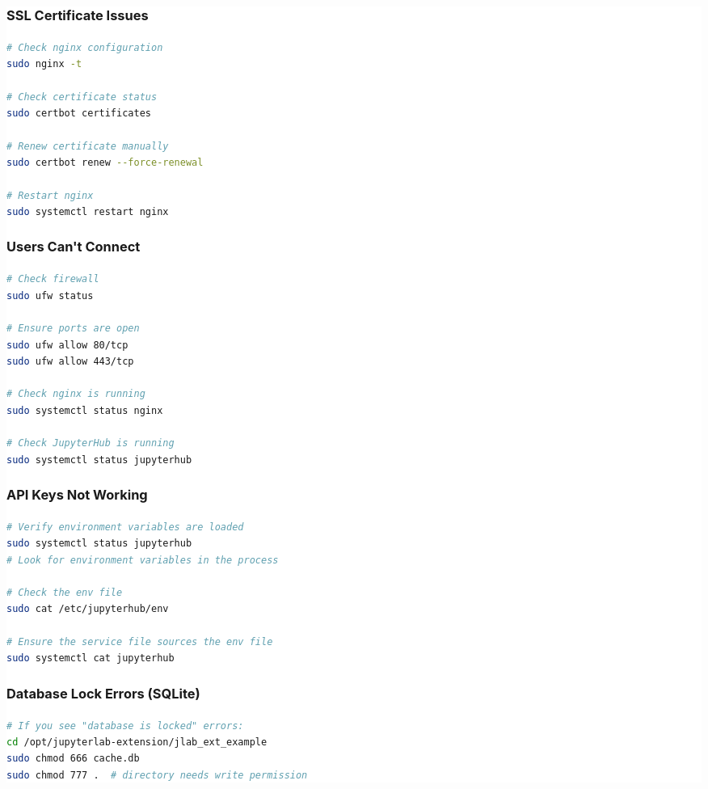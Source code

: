 ### SSL Certificate Issues

```bash
# Check nginx configuration
sudo nginx -t

# Check certificate status
sudo certbot certificates

# Renew certificate manually
sudo certbot renew --force-renewal

# Restart nginx
sudo systemctl restart nginx
```

### Users Can't Connect

```bash
# Check firewall
sudo ufw status

# Ensure ports are open
sudo ufw allow 80/tcp
sudo ufw allow 443/tcp

# Check nginx is running
sudo systemctl status nginx

# Check JupyterHub is running
sudo systemctl status jupyterhub
```

### API Keys Not Working

```bash
# Verify environment variables are loaded
sudo systemctl status jupyterhub
# Look for environment variables in the process

# Check the env file
sudo cat /etc/jupyterhub/env

# Ensure the service file sources the env file
sudo systemctl cat jupyterhub
```

### Database Lock Errors (SQLite)

```bash
# If you see "database is locked" errors:
cd /opt/jupyterlab-extension/jlab_ext_example
sudo chmod 666 cache.db
sudo chmod 777 .  # directory needs write permission
```
